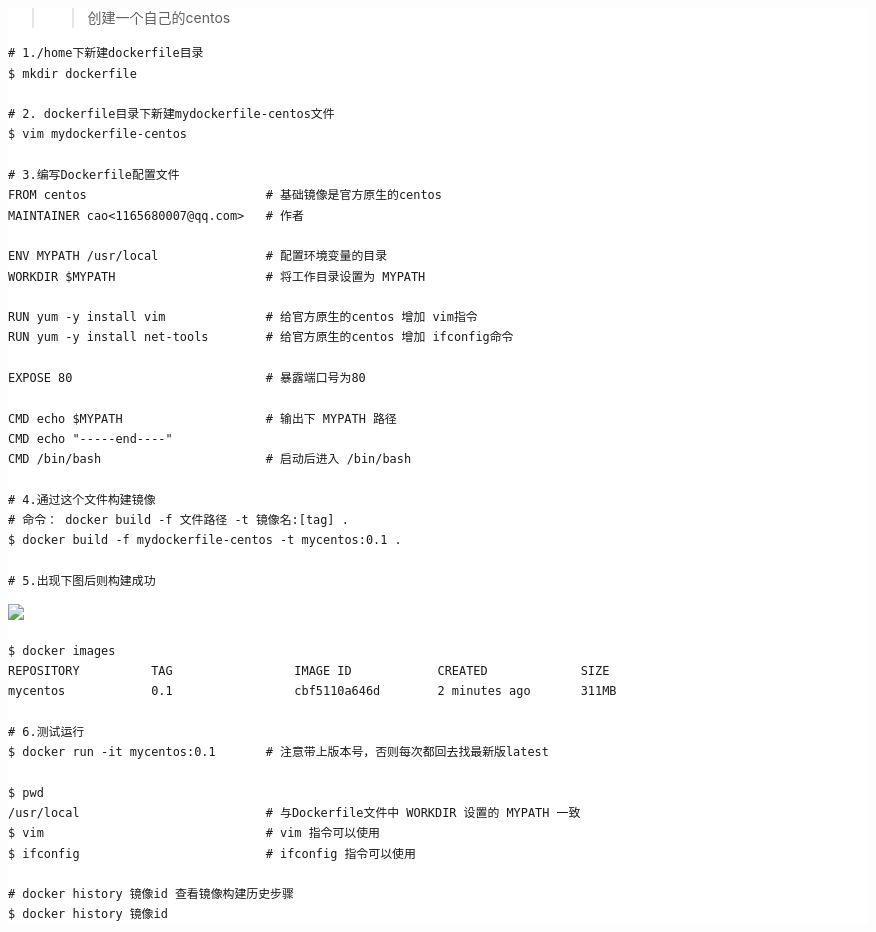 >
>>
>>创建一个自己的centos

```shell
# 1./home下新建dockerfile目录
$ mkdir dockerfile

# 2. dockerfile目录下新建mydockerfile-centos文件
$ vim mydockerfile-centos

# 3.编写Dockerfile配置文件
FROM centos							# 基础镜像是官方原生的centos
MAINTAINER cao<1165680007@qq.com> 	# 作者

ENV MYPATH /usr/local				# 配置环境变量的目录 
WORKDIR $MYPATH						# 将工作目录设置为 MYPATH

RUN yum -y install vim				# 给官方原生的centos 增加 vim指令
RUN yum -y install net-tools		# 给官方原生的centos 增加 ifconfig命令

EXPOSE 80							# 暴露端口号为80

CMD echo $MYPATH					# 输出下 MYPATH 路径
CMD echo "-----end----"				
CMD /bin/bash						# 启动后进入 /bin/bash

# 4.通过这个文件构建镜像
# 命令： docker build -f 文件路径 -t 镜像名:[tag] .
$ docker build -f mydockerfile-centos -t mycentos:0.1 .

# 5.出现下图后则构建成功
```


![](docker全笔记.assets/aHR0cHM6Ly9yYXcuZ2l0aHVidXNlcmNvbnRlbnQuY29tL2NoZW5nY29kZXgvY2xvdWRpbWcvbWFzdGVyL2ltZy9pbWFnZS0yMDIwMDUxNjE0MDgzMTQ2NC5wbmc)

```shell
$ docker images
REPOSITORY          TAG                 IMAGE ID            CREATED             SIZE
mycentos            0.1                 cbf5110a646d        2 minutes ago       311MB

# 6.测试运行
$ docker run -it mycentos:0.1 		# 注意带上版本号，否则每次都回去找最新版latest

$ pwd	
/usr/local							# 与Dockerfile文件中 WORKDIR 设置的 MYPATH 一致
$ vim								# vim 指令可以使用
$ ifconfig     						# ifconfig 指令可以使用

# docker history 镜像id 查看镜像构建历史步骤
$ docker history 镜像id
```
